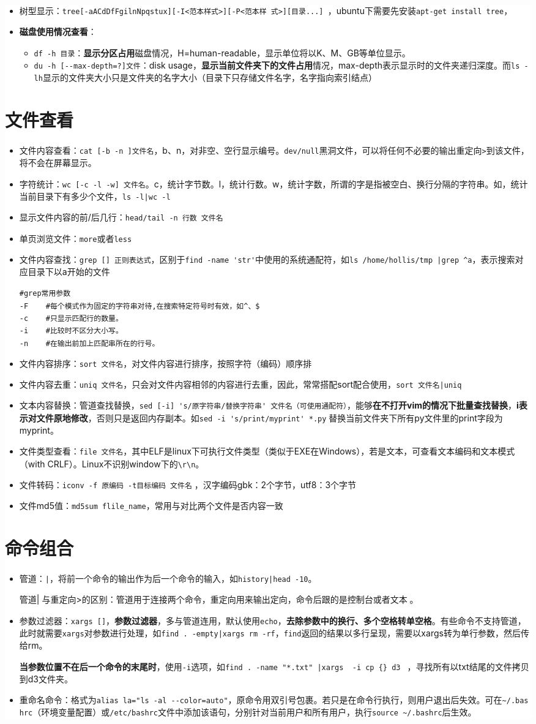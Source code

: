 

* 树型显示：`tree[-aACdDfFgilnNpqstux][-I<范本样式>][-P<范本样 式>][目录...] `，ubuntu下需要先安装`apt-get install tree`，
* **磁盘使用情况查看**：

  * `df -h 目录`：**显示分区占用**磁盘情况，H=human-readable，显示单位将以K、M、GB等单位显示。
  * `du -h [--max-depth=?]文件`：disk usage，**显示当前文件夹下的文件占用**情况，max-depth表示显示时的文件夹递归深度。而`ls -lh`显示的文件夹大小只是文件夹的名字大小（目录下只存储文件名字，名字指向索引结点）

# 文件查看

* 文件内容查看：`cat [-b -n ]文件名`，b、n，对非空、空行显示编号。`dev/null`黑洞文件，可以将任何不必要的输出重定向`>`到该文件，将不会在屏幕显示。

* 字符统计：`wc [-c -l -w] 文件名`。c，统计字节数。l，统计行数。w，统计字数，所谓的字是指被空白、换行分隔的字符串。如，统计当前目录下有多少个文件，`ls -l|wc -l` 

* 显示文件内容的前/后几行：`head/tail -n 行数 文件名` 

* 单页浏览文件：`more`或者`less` 

* 文件内容查找：`grep [] 正则表达式`，区别于`find -name 'str'`中使用的系统通配符，如`ls /home/hollis/tmp |grep ^a`，表示搜索对应目录下以a开始的文件

  ```shell
  #grep常用参数
  -F	#每个模式作为固定的字符串对待,在搜索特定符号时有效，如^、$ 
  -c	#只显示匹配行的数量。 
  -i	#比较时不区分大小写。 
  -n	#在输出前加上匹配串所在的行号。 
  ```
  
* 文件内容排序：`sort 文件名`，对文件内容进行排序，按照字符（编码）顺序排

* 文件内容去重：`uniq 文件名`，只会对文件内容相邻的内容进行去重，因此，常常搭配sort配合使用，`sort 文件名|uniq `

* 文本内容替换：管道查找替换，`sed [-i] 's/原字符串/替换字符串' 文件名（可使用通配符）`，能够**在不打开vim的情况下批量查找替换**，**i表示对文件原地修改**，否则只是返回内存副本。如`sed -i 's/print/myprint' *.py` 替换当前文件夹下所有py文件里的print字段为myprint。

* 文件类型查看：`file 文件名`，其中ELF是linux下可执行文件类型（类似于EXE在Windows），若是文本，可查看文本编码和文本模式（with CRLF）。Linux不识别window下的`\r\n`。

* 文件转码：`iconv -f 原编码 -t目标编码 文件名` ，汉字编码gbk：2个字节，utf8：3个字节

* 文件md5值：`md5sum flile_name`，常用与对比两个文件是否内容一致

  

# 命令组合

* 管道：`|`，将前一个命令的输出作为后一个命令的输入，如`history|head -10`。
  
  管道| 与重定向>的区别：管道用于连接两个命令，重定向用来输出定向，命令后跟的是控制台或者文本 。

* 参数过滤器：`xargs []`，**参数过滤器**，多与管道连用，默认使用`echo`，**去除参数中的换行、多个空格转单空格**。有些命令不支持管道，此时就需要`xargs`对参数进行处理，如`find . -empty|xargs rm -rf`，`find`返回的结果以多行呈现，需要以xargs转为单行参数，然后传给rm。

  **当参数位置不在后一个命令的末尾时**，使用`-i`选项，如`find . -name "*.txt" |xargs  -i cp {} d3 ` ，寻找所有以txt结尾的文件拷贝到d3文件夹。

* 重命名命令：格式为`alias la="ls -al --color=auto"`，原命令用双引号包裹。若只是在命令行执行，则用户退出后失效。可在`~/.bashrc`（环境变量配置）或`/etc/bashrc`文件中添加该语句，分别针对当前用户和所有用户，执行`source ~/.bashrc`后生效。
